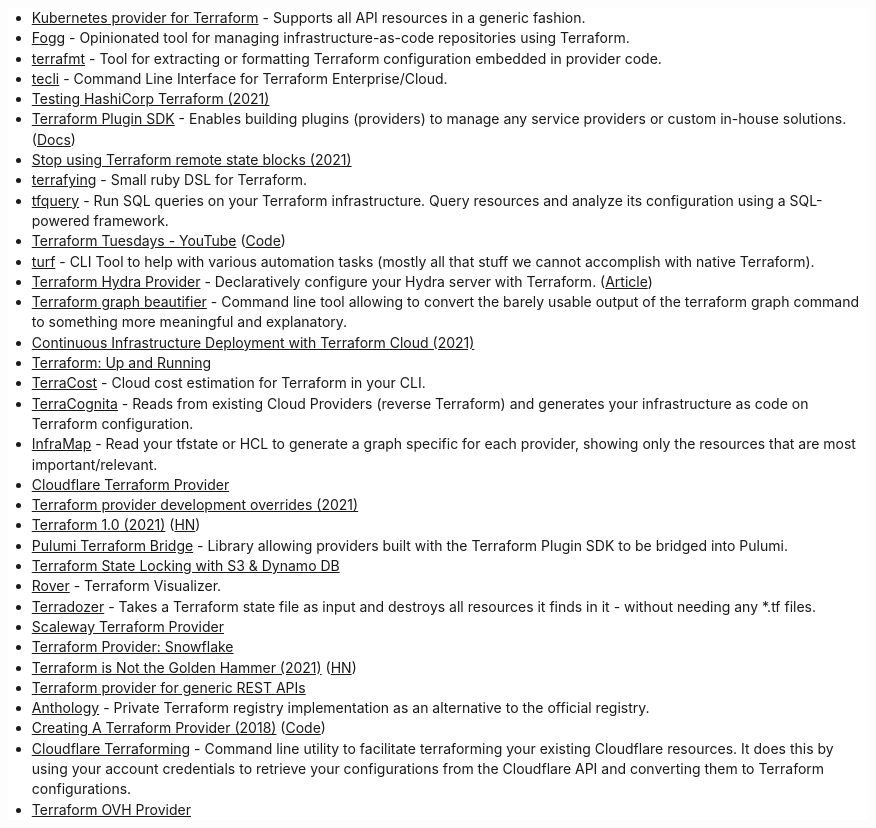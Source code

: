 - [Kubernetes provider for Terraform](https://github.com/hashicorp/terraform-provider-kubernetes-alpha) - Supports all API resources in a generic fashion.
- [Fogg](https://github.com/chanzuckerberg/fogg) - Opinionated tool for managing infrastructure-as-code repositories using Terraform.
- [terrafmt](https://github.com/katbyte/terrafmt) - Tool for extracting or formatting Terraform configuration embedded in provider code.
- [tecli](https://github.com/awslabs/tecli) - Command Line Interface for Terraform Enterprise/Cloud.
- [Testing HashiCorp Terraform (2021)](https://www.hashicorp.com/blog/testing-hashicorp-terraform)
- [Terraform Plugin SDK](https://github.com/hashicorp/terraform-plugin-sdk) - Enables building plugins (providers) to manage any service providers or custom in-house solutions. ([Docs](https://www.terraform.io/docs/extend/))
- [Stop using Terraform remote state blocks (2021)](https://medium.com/peloton-engineering/stop-using-terraform-remote-state-blocks-2f2d5cea300b)
- [terrafying](https://github.com/uswitch/terrafying) - Small ruby DSL for Terraform.
- [tfquery](https://github.com/mazen160/tfquery) - Run SQL queries on your Terraform infrastructure. Query resources and analyze its configuration using a SQL-powered framework.
- [Terraform Tuesdays - YouTube](https://www.youtube.com/playlist?list=PLXb5972EMl4BWj8cAq9AZgeKBa2M8_7-y) ([Code](https://github.com/ned1313/terraform-tuesdays))
- [turf](https://github.com/cloudposse/turf) - CLI Tool to help with various automation tasks (mostly all that stuff we cannot accomplish with native Terraform).
- [Terraform Hydra Provider](https://github.com/DeterminateSystems/terraform-provider-hydra/) - Declaratively configure your Hydra server with Terraform. ([Article](https://determinate.systems/posts/terraform-provider-hydra/))
- [Terraform graph beautifier](https://github.com/pcasteran/terraform-graph-beautifier) - Command line tool allowing to convert the barely usable output of the terraform graph command to something more meaningful and explanatory.
- [Continuous Infrastructure Deployment with Terraform Cloud (2021)](https://itnext.io/continuous-infrastructure-deployment-with-terraform-cloud-2853cbbb920)
- [Terraform: Up and Running](https://www.terraformupandrunning.com/)
- [TerraCost](https://github.com/cycloidio/terracost) - Cloud cost estimation for Terraform in your CLI.
- [TerraCognita](https://github.com/cycloidio/terracognita) - Reads from existing Cloud Providers (reverse Terraform) and generates your infrastructure as code on Terraform configuration.
- [InfraMap](https://github.com/cycloidio/inframap) - Read your tfstate or HCL to generate a graph specific for each provider, showing only the resources that are most important/relevant.
- [Cloudflare Terraform Provider](https://github.com/cloudflare/terraform-provider-cloudflare)
- [Terraform provider development overrides (2021)](https://jacobbednarz.com/terraform-provider-development-overrides)
- [Terraform 1.0 (2021)](https://github.com/hashicorp/terraform/releases/tag/v1.0.0) ([HN](https://news.ycombinator.com/item?id=27433863))
- [Pulumi Terraform Bridge](https://github.com/pulumi/pulumi-terraform-bridge) - Library allowing providers built with the Terraform Plugin SDK to be bridged into Pulumi.
- [Terraform State Locking with S3 & Dynamo DB](https://www.bschaatsbergen.com/terraform-s3-dynamo-state-lock)
- [Rover](https://github.com/im2nguyen/rover) - Terraform Visualizer.
- [Terradozer](https://github.com/jckuester/terradozer) - Takes a Terraform state file as input and destroys all resources it finds in it - without needing any \*.tf files.
- [Scaleway Terraform Provider](https://github.com/scaleway/terraform-provider-scaleway)
- [Terraform Provider: Snowflake](https://github.com/chanzuckerberg/terraform-provider-snowflake)
- [Terraform is Not the Golden Hammer (2021)](https://hub.qovery.com/guides/engineering/terraform-not-the-golden-hammer/) ([HN](https://news.ycombinator.com/item?id=28583258))
- [Terraform provider for generic REST APIs](https://github.com/Mastercard/terraform-provider-restapi)
- [Anthology](https://github.com/erikvanbrakel/anthology) - Private Terraform registry implementation as an alternative to the official registry.
- [Creating A Terraform Provider (2018)](https://medium.com/spaceapetech/creating-a-terraform-provider-part-1-ed12884e06d7) ([Code](https://github.com/spaceapegames/terraform-provider-example))
- [Cloudflare Terraforming](https://github.com/cloudflare/cf-terraforming) - Command line utility to facilitate terraforming your existing Cloudflare resources. It does this by using your account credentials to retrieve your configurations from the Cloudflare API and converting them to Terraform configurations.
- [Terraform OVH Provider](https://github.com/ovh/terraform-provider-ovh)